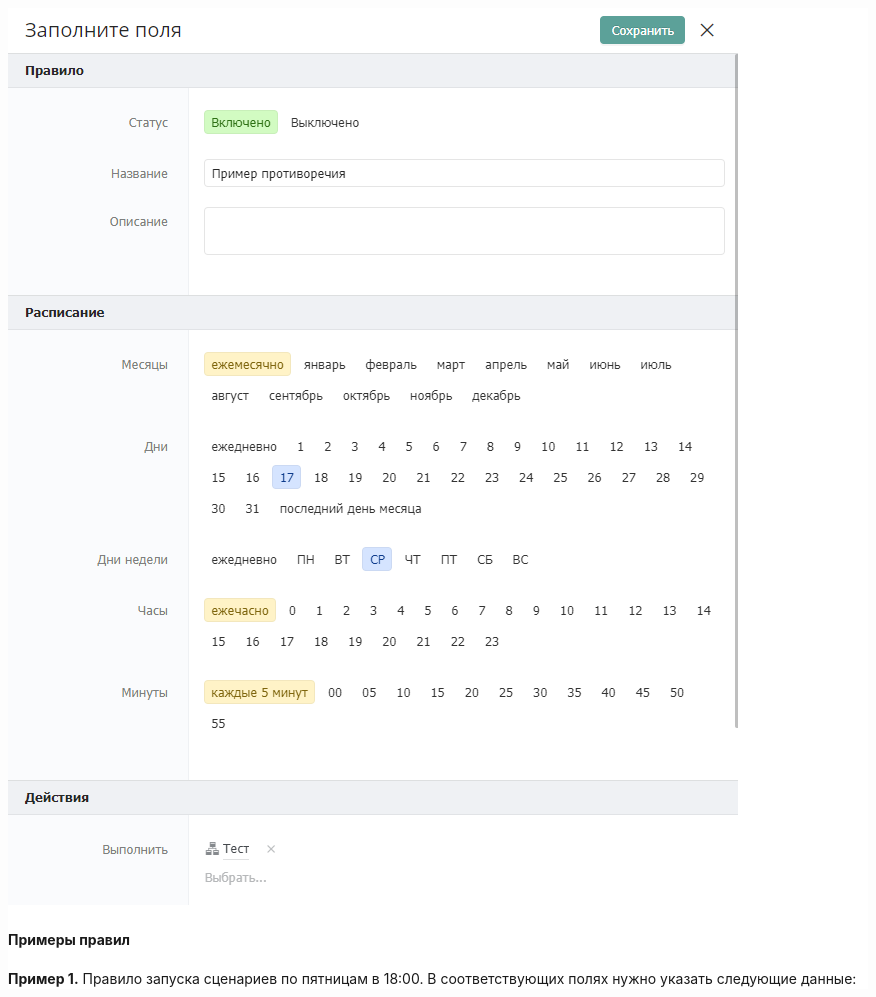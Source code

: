 ![](<../../.gitbook/assets/Снимок экрана 2020-12-23 133249.png>)

####

#### Примеры правил

**Пример 1.** Правило запуска сценариев по пятницам в 18:00. В соответствующих полях нужно указать следующие данные:
